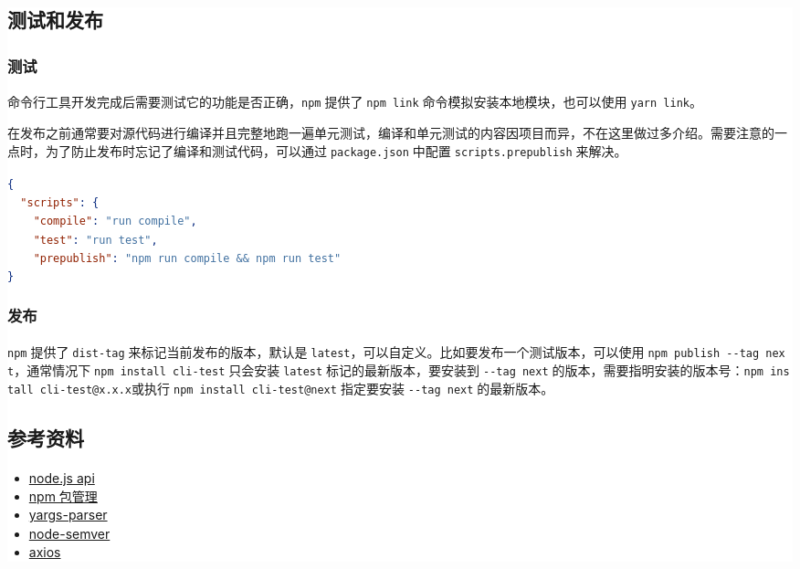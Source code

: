 ## 测试和发布

### 测试

命令行工具开发完成后需要测试它的功能是否正确，`npm` 提供了 `npm link` 命令模拟安装本地模块，也可以使用 `yarn link`。

在发布之前通常要对源代码进行编译并且完整地跑一遍单元测试，编译和单元测试的内容因项目而异，不在这里做过多介绍。需要注意的一点时，为了防止发布时忘记了编译和测试代码，可以通过 `package.json` 中配置 `scripts.prepublish` 来解决。

```json
{
  "scripts": {
    "compile": "run compile",
    "test": "run test",
    "prepublish": "npm run compile && npm run test"
}
```

### 发布

`npm` 提供了 `dist-tag` 来标记当前发布的版本，默认是 `latest`，可以自定义。比如要发布一个测试版本，可以使用 `npm publish --tag next`，通常情况下 `npm install cli-test` 只会安装 `latest` 标记的最新版本，要安装到 `--tag next` 的版本，需要指明安装的版本号：`npm install cli-test@x.x.x`或执行 `npm install cli-test@next` 指定要安装 `--tag next` 的最新版本。

## 参考资料

- [node.js api](https://nodejs.org/api/)
- [npm 包管理](https://docs.npmjs.com/packages-and-modules/)
- [yargs-parser](https://github.com/yargs/yargs-parser)
- [node-semver](https://github.com/npm/node-semver)
- [axios](https://github.com/axios/axios)
